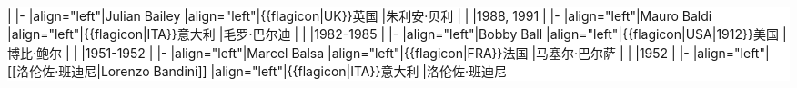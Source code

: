 |
|- 
|align="left"|Julian Bailey
|align="left"|{{flagicon|UK}}英国
|朱利安·贝利
|
|
|1988, 1991
|
|- 
|align="left"|Mauro Baldi
|align="left"|{{flagicon|ITA}}意大利
|毛罗·巴尔迪
|
|
|1982-1985
|
|- 
|align="left"|Bobby Ball
|align="left"|{{flagicon|USA|1912}}美国
|博比·鲍尔
|
|
|1951-1952
|
|- 
|align="left"|Marcel Balsa
|align="left"|{{flagicon|FRA}}法国
|马塞尔·巴尔萨
|
|
|1952
|
|- 
|align="left"|[[洛伦佐·班迪尼|Lorenzo Bandini]]
|align="left"|{{flagicon|ITA}}意大利
|洛伦佐·班迪尼